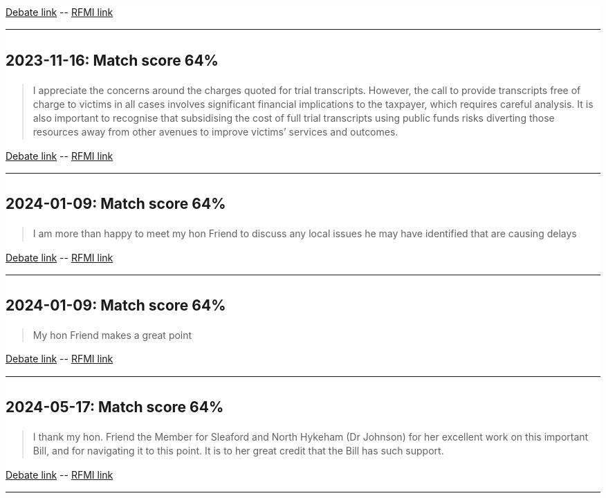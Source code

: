 [Debate link](https://www.theyworkforyou.com/debates/?id=2024-02-20a.589.6)  --  [RFMI link](https://www.theyworkforyou.com/mp/24934/register)


---



## 2023-11-16: Match score 64%

>I appreciate the concerns around the charges quoted for trial transcripts. However, the call to provide transcripts free of charge to victims in all cases involves significant financial implications to the taxpayer, which requires careful analysis. It is also important to recognise that subsidising the cost of full trial transcripts using public funds risks diverting those resources away from other avenues to improve victims’ services and outcomes.

[Debate link](https://www.theyworkforyou.com/debates/?id=2023-11-16a.848.0)  --  [RFMI link](https://www.theyworkforyou.com/mp/24934/register)


---



## 2024-01-09: Match score 64%

>I am more than happy to meet my hon Friend to discuss any local issues he may have identified that are causing delays

[Debate link](https://www.theyworkforyou.com/debates/?id=2024-01-09b.146.7)  --  [RFMI link](https://www.theyworkforyou.com/mp/24934/register)


---



## 2024-01-09: Match score 64%

>My hon Friend makes a great point

[Debate link](https://www.theyworkforyou.com/debates/?id=2024-01-09b.151.6)  --  [RFMI link](https://www.theyworkforyou.com/mp/24934/register)


---



## 2024-05-17: Match score 64%

>I thank my hon. Friend the Member for Sleaford and North Hykeham (Dr Johnson) for her excellent work on this important Bill, and for navigating it to this point. It is to her great credit that the Bill has such support.

[Debate link](https://www.theyworkforyou.com/debates/?id=2024-05-17a.584.0)  --  [RFMI link](https://www.theyworkforyou.com/mp/24934/register)


---